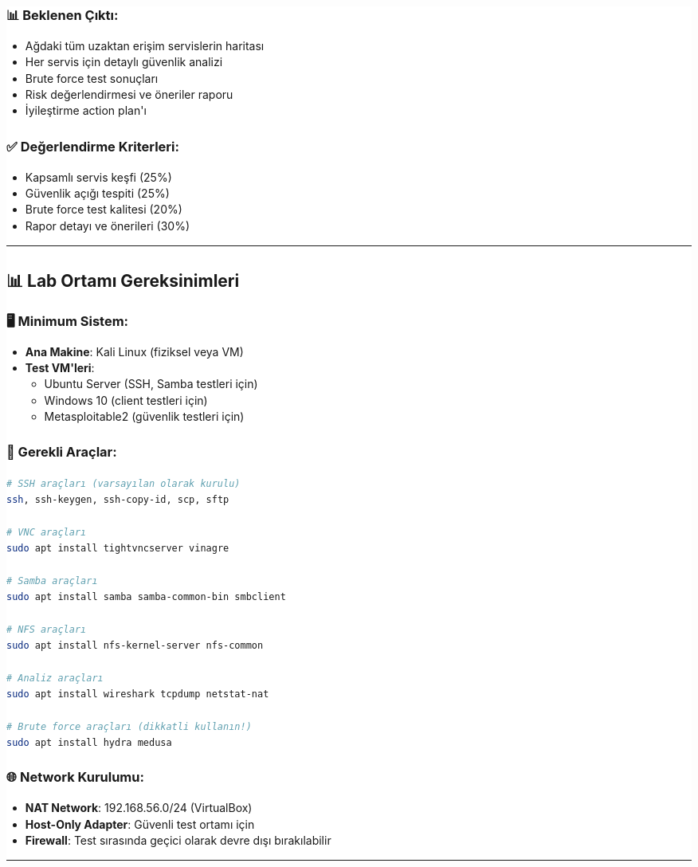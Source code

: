 ### 📊 Beklenen Çıktı:
- Ağdaki tüm uzaktan erişim servislerin haritası
- Her servis için detaylı güvenlik analizi
- Brute force test sonuçları
- Risk değerlendirmesi ve öneriler raporu
- İyileştirme action plan'ı

### ✅ Değerlendirme Kriterleri:
- Kapsamlı servis keşfi (25%)
- Güvenlik açığı tespiti (25%)
- Brute force test kalitesi (20%)
- Rapor detayı ve önerileri (30%)

---

## 📊 Lab Ortamı Gereksinimleri

### 🖥️ Minimum Sistem:
- **Ana Makine**: Kali Linux (fiziksel veya VM)
- **Test VM'leri**: 
  - Ubuntu Server (SSH, Samba testleri için)
  - Windows 10 (client testleri için)
  - Metasploitable2 (güvenlik testleri için)

### 🔧 Gerekli Araçlar:
```bash
# SSH araçları (varsayılan olarak kurulu)
ssh, ssh-keygen, ssh-copy-id, scp, sftp

# VNC araçları
sudo apt install tightvncserver vinagre

# Samba araçları  
sudo apt install samba samba-common-bin smbclient

# NFS araçları
sudo apt install nfs-kernel-server nfs-common

# Analiz araçları
sudo apt install wireshark tcpdump netstat-nat

# Brute force araçları (dikkatli kullanın!)
sudo apt install hydra medusa
```

### 🌐 Network Kurulumu:
- **NAT Network**: 192.168.56.0/24 (VirtualBox)
- **Host-Only Adapter**: Güvenli test ortamı için
- **Firewall**: Test sırasında geçici olarak devre dışı bırakılabilir

---